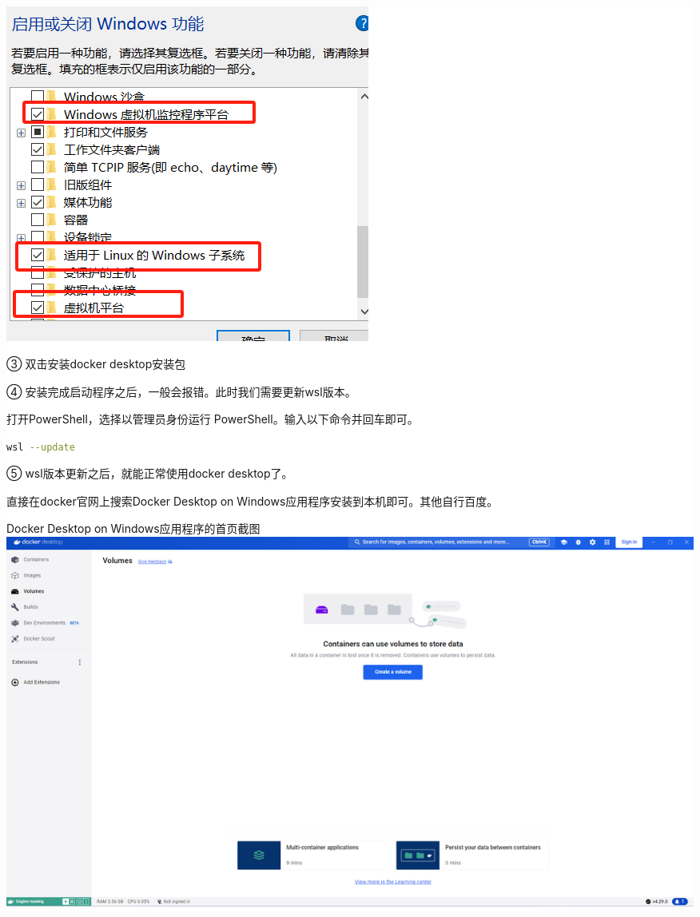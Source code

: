 ![blog_20250325102542.png](../blog_img/blog_20250325102542.png)

③ 双击安装docker desktop安装包

④ 安装完成启动程序之后，一般会报错。此时我们需要更新wsl版本。

打开PowerShell，选择以管理员身份运行 PowerShell。输入以下命令并回车即可。
```sh
wsl --update
```

⑤ wsl版本更新之后，就能正常使用docker desktop了。

直接在docker官网上搜索Docker Desktop on Windows应用程序安装到本机即可。其他自行百度。

Docker Desktop on Windows应用程序的首页截图
![docker_20240620171350.png](../blog_img/docker_20240620171350.png)
